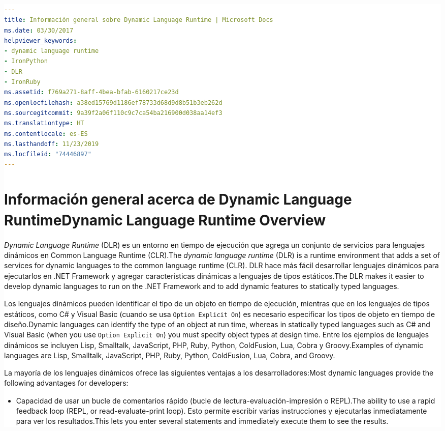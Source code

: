 ```yaml
---
title: Información general sobre Dynamic Language Runtime | Microsoft Docs
ms.date: 03/30/2017
helpviewer_keywords:
- dynamic language runtime
- IronPython
- DLR
- IronRuby
ms.assetid: f769a271-8aff-4bea-bfab-6160217ce23d
ms.openlocfilehash: a38ed15769d1186ef78733d68d9d8b51b3eb262d
ms.sourcegitcommit: 9a39f2a06f110c9c7ca54ba216900d038aa14ef3
ms.translationtype: HT
ms.contentlocale: es-ES
ms.lasthandoff: 11/23/2019
ms.locfileid: "74446897"
---
```

# <a name="dynamic-language-runtime-overview"></a><span data-ttu-id="8a349-102">Información general acerca de Dynamic Language Runtime</span><span class="sxs-lookup"><span data-stu-id="8a349-102">Dynamic Language Runtime Overview</span></span>

<span data-ttu-id="8a349-103">*Dynamic Language Runtime* (DLR) es un entorno en tiempo de ejecución que agrega un conjunto de servicios para lenguajes dinámicos en Common Language Runtime (CLR).</span><span class="sxs-lookup"><span data-stu-id="8a349-103">The *dynamic language runtime* (DLR) is a runtime environment that adds a set of services for dynamic languages to the common language runtime (CLR).</span></span> <span data-ttu-id="8a349-104">DLR hace más fácil desarrollar lenguajes dinámicos para ejecutarlos en .NET Framework y agregar características dinámicas a lenguajes de tipos estáticos.</span><span class="sxs-lookup"><span data-stu-id="8a349-104">The DLR makes it easier to develop dynamic languages to run on the .NET Framework and to add dynamic features to statically typed languages.</span></span>

<span data-ttu-id="8a349-105">Los lenguajes dinámicos pueden identificar el tipo de un objeto en tiempo de ejecución, mientras que en los lenguajes de tipos estáticos, como C# y Visual Basic (cuando se usa `Option Explicit On`) es necesario especificar los tipos de objeto en tiempo de diseño.</span><span class="sxs-lookup"><span data-stu-id="8a349-105">Dynamic languages can identify the type of an object at run time, whereas in statically typed languages such as C# and Visual Basic (when you use `Option Explicit On`) you must specify object types at design time.</span></span> <span data-ttu-id="8a349-106">Entre los ejemplos de lenguajes dinámicos se incluyen Lisp, Smalltalk, JavaScript, PHP, Ruby, Python, ColdFusion, Lua, Cobra y Groovy.</span><span class="sxs-lookup"><span data-stu-id="8a349-106">Examples of dynamic languages are Lisp, Smalltalk, JavaScript, PHP, Ruby, Python, ColdFusion, Lua, Cobra, and Groovy.</span></span>

<span data-ttu-id="8a349-107">La mayoría de los lenguajes dinámicos ofrece las siguientes ventajas a los desarrolladores:</span><span class="sxs-lookup"><span data-stu-id="8a349-107">Most dynamic languages provide the following advantages for developers:</span></span>

- <span data-ttu-id="8a349-108">Capacidad de usar un bucle de comentarios rápido (bucle de lectura-evaluación-impresión o REPL).</span><span class="sxs-lookup"><span data-stu-id="8a349-108">The ability to use a rapid feedback loop (REPL, or read-evaluate-print loop).</span></span> <span data-ttu-id="8a349-109">Esto permite escribir varias instrucciones y ejecutarlas inmediatamente para ver los resultados.</span><span class="sxs-lookup"><span data-stu-id="8a349-109">This lets you enter several statements and immediately execute them to see the results.</span></span>
